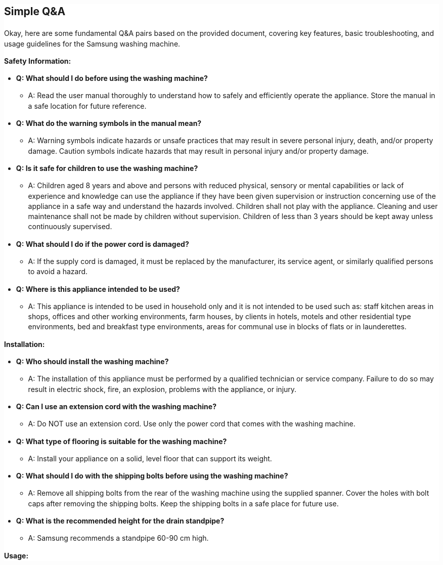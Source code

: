 ## Simple Q&A

Okay, here are some fundamental Q&A pairs based on the provided document, covering key features, basic troubleshooting, and usage guidelines for the Samsung washing machine.

**Safety Information:**

*   **Q: What should I do before using the washing machine?**
    *   A: Read the user manual thoroughly to understand how to safely and efficiently operate the appliance. Store the manual in a safe location for future reference.

*   **Q: What do the warning symbols in the manual mean?**
    *   A: Warning symbols indicate hazards or unsafe practices that may result in severe personal injury, death, and/or property damage. Caution symbols indicate hazards that may result in personal injury and/or property damage.

*   **Q: Is it safe for children to use the washing machine?**
    *   A:  Children aged 8 years and above and persons with reduced physical, sensory or mental capabilities or lack of experience and knowledge can use the appliance if they have been given supervision or instruction concerning use of the appliance in a safe way and understand the hazards involved. Children shall not play with the appliance. Cleaning and user maintenance shall not be made by children without supervision. Children of less than 3 years should be kept away unless continuously supervised.

*   **Q: What should I do if the power cord is damaged?**
    *   A: If the supply cord is damaged, it must be replaced by the manufacturer, its service agent, or similarly qualified persons to avoid a hazard.

*   **Q: Where is this appliance intended to be used?**
    *   A: This appliance is intended to be used in household only and it is not intended to be used such as: staff kitchen areas in shops, offices and other working environments, farm houses, by clients in hotels, motels and other residential type environments, bed and breakfast type environments, areas for communal use in blocks of flats or in launderettes.

**Installation:**

*   **Q: Who should install the washing machine?**
    *   A: The installation of this appliance must be performed by a qualified technician or service company. Failure to do so may result in electric shock, fire, an explosion, problems with the appliance, or injury.

*   **Q:  Can I use an extension cord with the washing machine?**
    *   A:  Do NOT use an extension cord. Use only the power cord that comes with the washing machine.

*   **Q: What type of flooring is suitable for the washing machine?**
    *   A: Install your appliance on a solid, level floor that can support its weight.

*   **Q: What should I do with the shipping bolts before using the washing machine?**
    *   A: Remove all shipping bolts from the rear of the washing machine using the supplied spanner. Cover the holes with bolt caps after removing the shipping bolts. Keep the shipping bolts in a safe place for future use.

*   **Q: What is the recommended height for the drain standpipe?**
    *   A: Samsung recommends a standpipe 60-90 cm high.

**Usage:**
